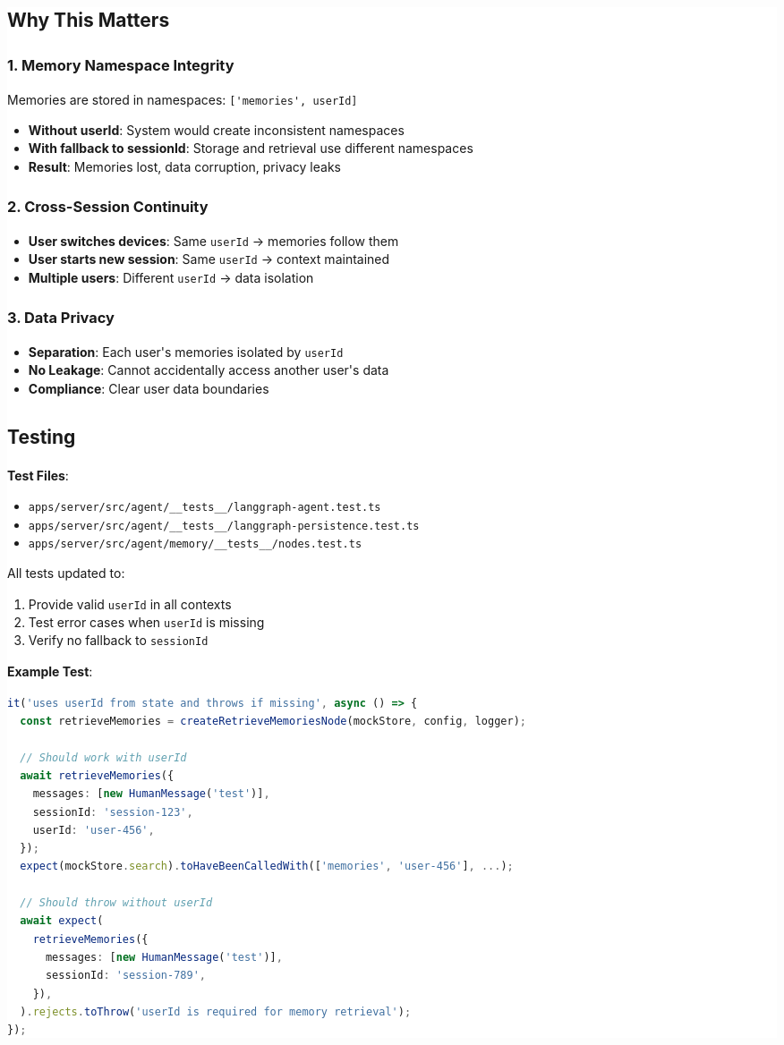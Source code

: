 ## Why This Matters

### 1. Memory Namespace Integrity

Memories are stored in namespaces: `['memories', userId]`

- **Without userId**: System would create inconsistent namespaces
- **With fallback to sessionId**: Storage and retrieval use different namespaces
- **Result**: Memories lost, data corruption, privacy leaks

### 2. Cross-Session Continuity

- **User switches devices**: Same `userId` → memories follow them
- **User starts new session**: Same `userId` → context maintained
- **Multiple users**: Different `userId` → data isolation

### 3. Data Privacy

- **Separation**: Each user's memories isolated by `userId`
- **No Leakage**: Cannot accidentally access another user's data
- **Compliance**: Clear user data boundaries

## Testing

**Test Files**:
- `apps/server/src/agent/__tests__/langgraph-agent.test.ts`
- `apps/server/src/agent/__tests__/langgraph-persistence.test.ts`
- `apps/server/src/agent/memory/__tests__/nodes.test.ts`

All tests updated to:
1. Provide valid `userId` in all contexts
2. Test error cases when `userId` is missing
3. Verify no fallback to `sessionId`

**Example Test**:
```typescript
it('uses userId from state and throws if missing', async () => {
  const retrieveMemories = createRetrieveMemoriesNode(mockStore, config, logger);

  // Should work with userId
  await retrieveMemories({
    messages: [new HumanMessage('test')],
    sessionId: 'session-123',
    userId: 'user-456',
  });
  expect(mockStore.search).toHaveBeenCalledWith(['memories', 'user-456'], ...);

  // Should throw without userId
  await expect(
    retrieveMemories({
      messages: [new HumanMessage('test')],
      sessionId: 'session-789',
    }),
  ).rejects.toThrow('userId is required for memory retrieval');
});
```
